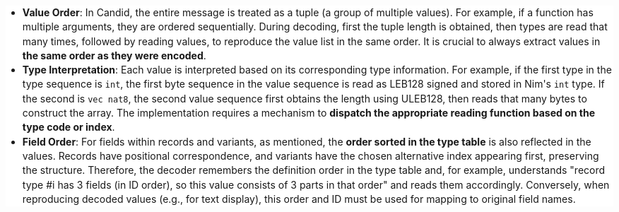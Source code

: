*   **Value Order**: In Candid, the entire message is treated as a tuple (a group of multiple values). For example, if a function has multiple arguments, they are ordered sequentially. During decoding, first the tuple length is obtained, then types are read that many times, followed by reading values, to reproduce the value list in the same order. It is crucial to always extract values in **the same order as they were encoded**.
*   **Type Interpretation**: Each value is interpreted based on its corresponding type information. For example, if the first type in the type sequence is `int`, the first byte sequence in the value sequence is read as LEB128 signed and stored in Nim's `int` type. If the second is `vec nat8`, the second value sequence first obtains the length using ULEB128, then reads that many bytes to construct the array. The implementation requires a mechanism to **dispatch the appropriate reading function based on the type code or index**.
*   **Field Order**: For fields within records and variants, as mentioned, the **order sorted in the type table** is also reflected in the values. Records have positional correspondence, and variants have the chosen alternative index appearing first, preserving the structure. Therefore, the decoder remembers the definition order in the type table and, for example, understands "record type #i has 3 fields (in ID order), so this value consists of 3 parts in that order" and reads them accordingly. Conversely, when reproducing decoded values (e.g., for text display), this order and ID must be used for mapping to original field names. 